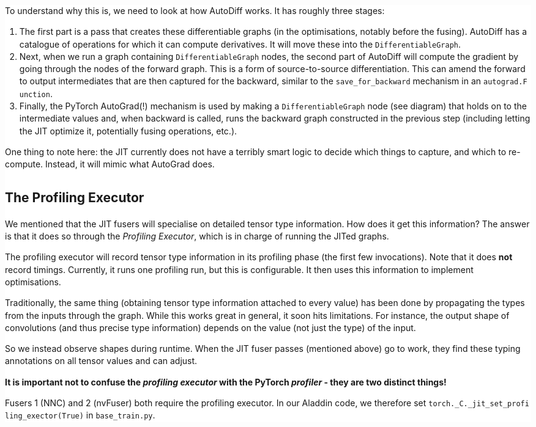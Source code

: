 To understand why this is, we need to look at how AutoDiff works. It has roughly three stages:

1. The first part is a pass that creates these differentiable graphs (in the optimisations, notably before the fusing). AutoDiff has a catalogue of operations for which it can compute derivatives. It will move these into the `DifferentiableGraph`.
2. Next, when we run a graph containing `DifferentiableGraph` nodes, the second part of AutoDiff will compute the gradient by going through the nodes of the forward graph. This is a form of source-to-source differentiation. This can amend the forward to output intermediates that are then captured for the backward, similar to the `save_for_backward` mechanism in an `autograd.Function`.
3. Finally, the PyTorch AutoGrad(!) mechanism is used by making a `DifferentiableGraph` node (see diagram) that holds on to the intermediate values and, when backward is called, runs the backward graph constructed in the previous step (including letting the JIT optimize it, potentially fusing operations, etc.).

One thing to note here: the JIT currently does not have a terribly smart logic to decide which things to capture, and which to re-compute. Instead, it will mimic what AutoGrad does.

## The Profiling Executor
We mentioned that the JIT fusers will specialise on detailed tensor type information. How does it get this information? The answer is that it does so through the *Profiling Executor*, which is in charge of running the JITed graphs.

The profiling executor will record tensor type information in its profiling phase (the first few invocations). Note that it does **not** record timings.  Currently, it runs one profiling run, but this is configurable. It then uses this information to implement optimisations.

Traditionally, the same thing (obtaining tensor type information attached to every value) has been done by propagating the types from the inputs through the graph. While this works great in general, it soon hits limitations. For instance, the output shape of convolutions (and thus precise type information) depends on the value (not just the type) of the input.

So we instead observe shapes during runtime. When the JIT fuser passes (mentioned above) go to work, they find these typing annotations on all tensor values and can adjust.

**It is important not to confuse the *profiling executor* with the PyTorch *profiler* - they are two distinct things!**

Fusers 1 (NNC) and 2 (nvFuser) both require the profiling executor. In our Aladdin code, we therefore set `torch._C._jit_set_profiling_exector(True)` in `base_train.py`.










